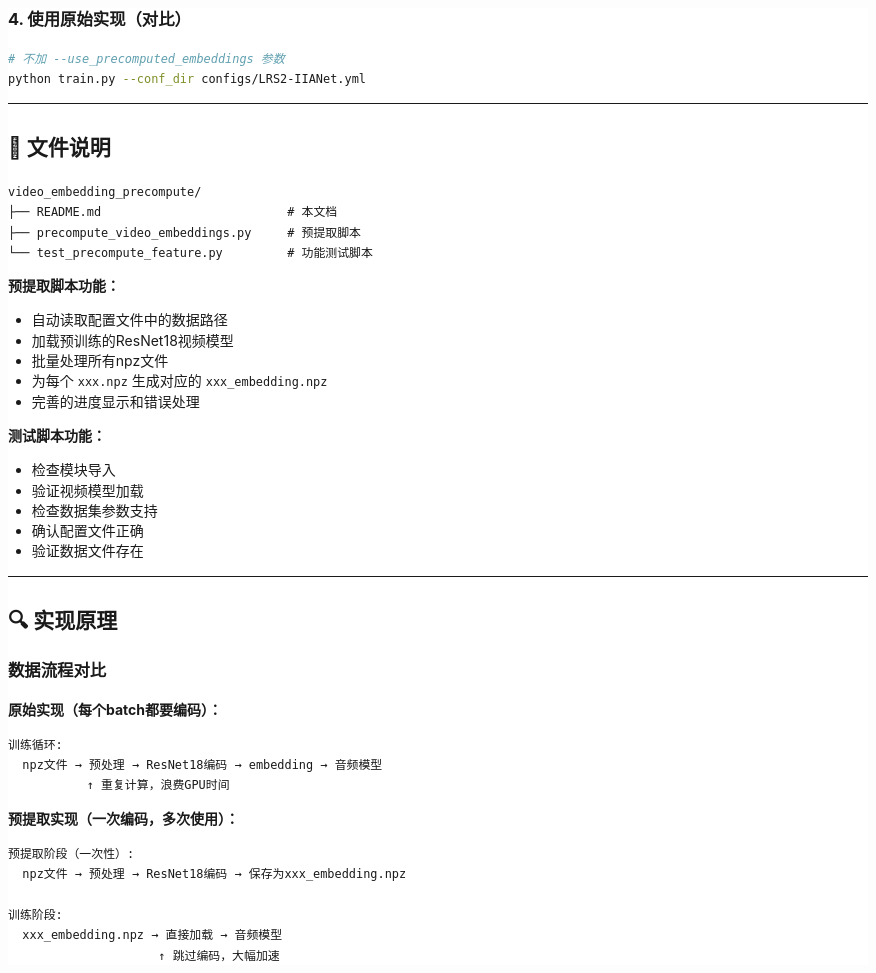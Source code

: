 ### 4. 使用原始实现（对比）
```bash
# 不加 --use_precomputed_embeddings 参数
python train.py --conf_dir configs/LRS2-IIANet.yml
```

---

## 📁 文件说明

```
video_embedding_precompute/
├── README.md                          # 本文档
├── precompute_video_embeddings.py     # 预提取脚本
└── test_precompute_feature.py         # 功能测试脚本
```

**预提取脚本功能：**
- 自动读取配置文件中的数据路径
- 加载预训练的ResNet18视频模型
- 批量处理所有npz文件
- 为每个 `xxx.npz` 生成对应的 `xxx_embedding.npz`
- 完善的进度显示和错误处理

**测试脚本功能：**
- 检查模块导入
- 验证视频模型加载
- 检查数据集参数支持
- 确认配置文件正确
- 验证数据文件存在

---

## 🔍 实现原理

### 数据流程对比

**原始实现（每个batch都要编码）：**
```
训练循环:
  npz文件 → 预处理 → ResNet18编码 → embedding → 音频模型
           ↑ 重复计算，浪费GPU时间
```

**预提取实现（一次编码，多次使用）：**
```
预提取阶段（一次性）:
  npz文件 → 预处理 → ResNet18编码 → 保存为xxx_embedding.npz

训练阶段:
  xxx_embedding.npz → 直接加载 → 音频模型
                     ↑ 跳过编码，大幅加速
```
